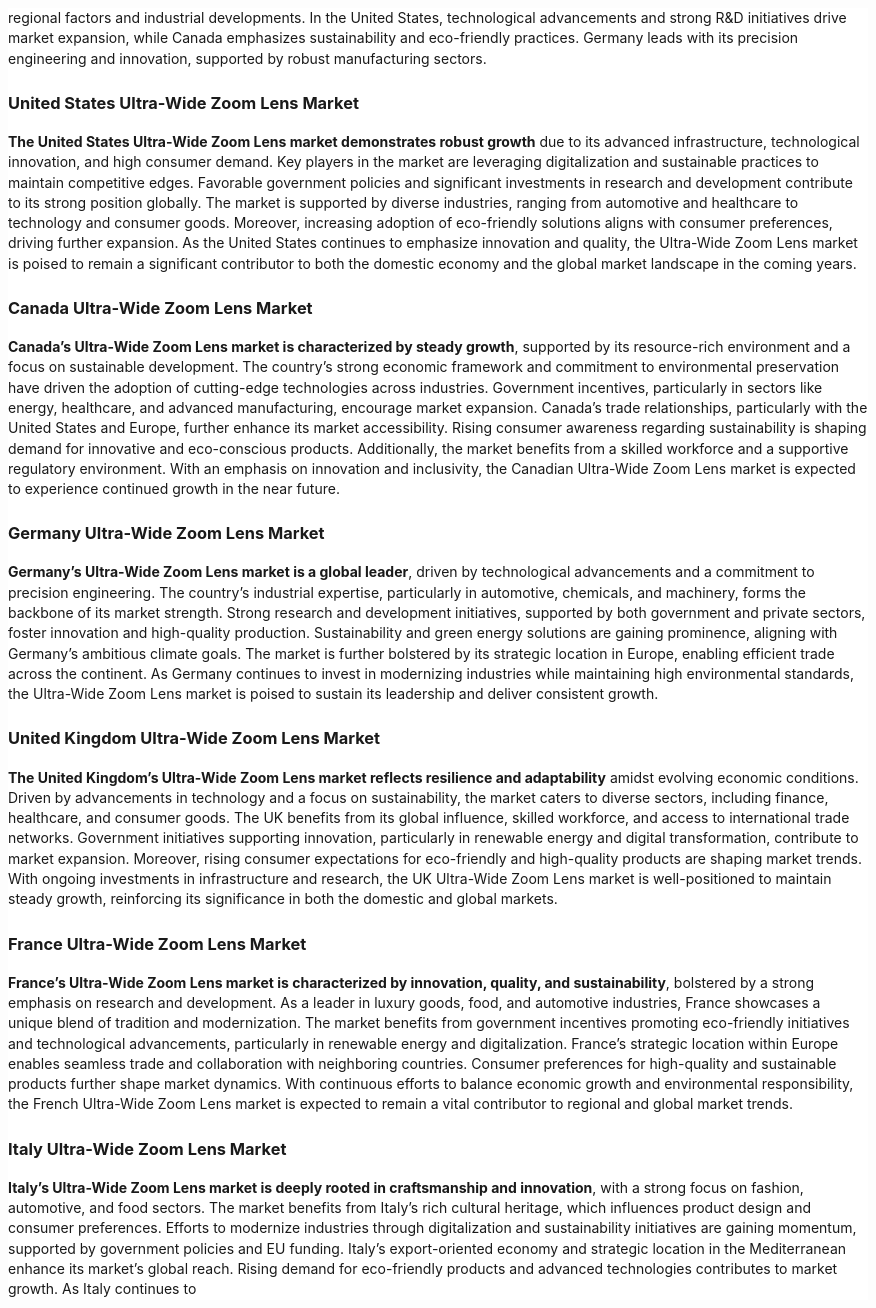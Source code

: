 regional factors and industrial developments. In the United States, technological advancements and strong R&amp;D initiatives drive market expansion, while Canada emphasizes sustainability and eco-friendly practices. Germany leads with its precision engineering and innovation, supported by robust manufacturing sectors.</span></em></p></blockquote><h3><strong>United States Ultra-Wide Zoom Lens Market</strong></h3><p><strong>The United States Ultra-Wide Zoom Lens market demonstrates robust growth</strong> due to its advanced infrastructure, technological innovation, and high consumer demand. Key players in the market are leveraging digitalization and sustainable practices to maintain competitive edges. Favorable government policies and significant investments in research and development contribute to its strong position globally. The market is supported by diverse industries, ranging from automotive and healthcare to technology and consumer goods. Moreover, increasing adoption of eco-friendly solutions aligns with consumer preferences, driving further expansion. As the United States continues to emphasize innovation and quality, the Ultra-Wide Zoom Lens market is poised to remain a significant contributor to both the domestic economy and the global market landscape in the coming years.</p><h3><strong>Canada Ultra-Wide Zoom Lens Market</strong></h3><p><strong>Canada&rsquo;s Ultra-Wide Zoom Lens market is characterized by steady growth</strong>, supported by its resource-rich environment and a focus on sustainable development. The country&rsquo;s strong economic framework and commitment to environmental preservation have driven the adoption of cutting-edge technologies across industries. Government incentives, particularly in sectors like energy, healthcare, and advanced manufacturing, encourage market expansion. Canada&rsquo;s trade relationships, particularly with the United States and Europe, further enhance its market accessibility. Rising consumer awareness regarding sustainability is shaping demand for innovative and eco-conscious products. Additionally, the market benefits from a skilled workforce and a supportive regulatory environment. With an emphasis on innovation and inclusivity, the Canadian Ultra-Wide Zoom Lens market is expected to experience continued growth in the near future.</p><h3><strong>Germany Ultra-Wide Zoom Lens Market</strong></h3><p><strong>Germany&rsquo;s Ultra-Wide Zoom Lens market is a global leader</strong>, driven by technological advancements and a commitment to precision engineering. The country&rsquo;s industrial expertise, particularly in automotive, chemicals, and machinery, forms the backbone of its market strength. Strong research and development initiatives, supported by both government and private sectors, foster innovation and high-quality production. Sustainability and green energy solutions are gaining prominence, aligning with Germany&rsquo;s ambitious climate goals. The market is further bolstered by its strategic location in Europe, enabling efficient trade across the continent. As Germany continues to invest in modernizing industries while maintaining high environmental standards, the Ultra-Wide Zoom Lens market is poised to sustain its leadership and deliver consistent growth.</p><h3><strong>United Kingdom Ultra-Wide Zoom Lens Market</strong></h3><p><strong>The United Kingdom&rsquo;s Ultra-Wide Zoom Lens market reflects resilience and adaptability</strong> amidst evolving economic conditions. Driven by advancements in technology and a focus on sustainability, the market caters to diverse sectors, including finance, healthcare, and consumer goods. The UK benefits from its global influence, skilled workforce, and access to international trade networks. Government initiatives supporting innovation, particularly in renewable energy and digital transformation, contribute to market expansion. Moreover, rising consumer expectations for eco-friendly and high-quality products are shaping market trends. With ongoing investments in infrastructure and research, the UK Ultra-Wide Zoom Lens market is well-positioned to maintain steady growth, reinforcing its significance in both the domestic and global markets.</p><h3><strong>France Ultra-Wide Zoom Lens Market</strong></h3><p><strong>France&rsquo;s Ultra-Wide Zoom Lens market is characterized by innovation, quality, and sustainability</strong>, bolstered by a strong emphasis on research and development. As a leader in luxury goods, food, and automotive industries, France showcases a unique blend of tradition and modernization. The market benefits from government incentives promoting eco-friendly initiatives and technological advancements, particularly in renewable energy and digitalization. France&rsquo;s strategic location within Europe enables seamless trade and collaboration with neighboring countries. Consumer preferences for high-quality and sustainable products further shape market dynamics. With continuous efforts to balance economic growth and environmental responsibility, the French Ultra-Wide Zoom Lens market is expected to remain a vital contributor to regional and global market trends.</p><h3><strong>Italy Ultra-Wide Zoom Lens Market</strong></h3><p><strong>Italy&rsquo;s Ultra-Wide Zoom Lens market is deeply rooted in craftsmanship and innovation</strong>, with a strong focus on fashion, automotive, and food sectors. The market benefits from Italy&rsquo;s rich cultural heritage, which influences product design and consumer preferences. Efforts to modernize industries through digitalization and sustainability initiatives are gaining momentum, supported by government policies and EU funding. Italy&rsquo;s export-oriented economy and strategic location in the Mediterranean enhance its market&rsquo;s global reach. Rising demand for eco-friendly products and advanced technologies contributes to market growth. As Italy continues to